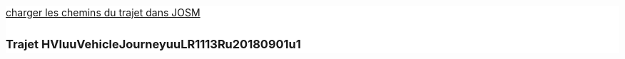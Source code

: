 [charger les chemins du trajet dans JOSM](http://localhost:8111/load_object?objects=w134688301,w666431077,w666431077,w334697255,w334697257,w333838362,w26513928,w26513928,w472413558,w472413559,w41083615,w41083617,w25379308,w333837516,w333837516,w333837516,w333837516,w67370744,w443773797,w443773797,w44069070,w25308688,w25308688,w25308688,w25308688,w25308688,w25308688,w28144565,w28144565,w209421815,w679339300,w423965744,w396707368,w333838287,w28143973,w28143973,w70683703,w331516085,w136840556,w136840556,w67370961,w67370961,w67370961,w67370961,w67370961,w67370961,w67370961,w67370961,w44133045,w44133045,w44133045,w44133045,w44133045,w44133045,w44133045,w44133045,w44133045,w44133045,w44133045,w44133045,w44133045,w44133045,w44133045,w44133045,w44133045,w44133045,w44133045,w44133045,w216853157,w216853156,w216853156,w10130593,w231569812,w231569812,w231569812,w38981508,w38981508,w38981508,w334704385,w334704385,w334188253,w334188253,w334188253,w334188253,w10130589,w334188251,w334479973,w334479973,w334479973,w334479973,w334479973,w334479973,w26673443,w334480604,w38981519,w123151163,w123151163,w123151163,w123151162,w669636168,w669636169,w669636169,w195533773,w179639886,w179639882,w179639882,w179639882,w179639884,w195533779,w195533779,w195533779,w195533779,w195533779,w195533779,w195533779,w195533779,w195533779,w195533779,w195533779,w195533779,w669637546,w669637548,w669637548,w669637548,w142162622,w300251126,w608025339,w39018983,w385740117,w129826765,w129826765,w129826765,w129826765,w129826765,w129826765,w129826765,w129826765,w129826765,w129826765,w129826765,w400878151,w400878151,w400878151,w400878151,w400878151,w400878151,w400878151,w400878151,w400878151,w400878151,w400878151,w400878151,w400450628,w400450628,w400450626,w400450626,w400450626,w400450626,w400450627,w400450627,w400450627,w400450627,w39811469,w39811469,w39811472,w129826767,w39811473,w26773700,w27350388,w27350387,w27350387,w27350387,w27350387,w27350385,w60541761,w60541754,w60541754,w60541753,w27360544,w27360544,w60541764,w683981370,w683981370,w683981371,w112181433,w636242066,w636242066,w636242066,w636242066,w410107488,w112181467,w112181467,w112181467,w161853763,w112181465,w112181465,w112181407,w112181407,w146095928,w146095928,w146095928,w146095928,w145762500,w145762500,w145762500,w145762500,w145762500,w145762500,w145762500,w145762500,w145762500,w145762500,w112181385,w112181404,w112181442,w112181442,w112181442,w112181442,w112181442,w112181442,w112181457,w376716297,w376716297,w376716297,w376716297,w112181445,w112181445,w112181445,w112181429,w145762519,w145762519,w145762519,w145762526,w146790768,w146790768,w112181380,w112181429,w112181455,w112181455,w112181455,w112181455,w112181455,w112181455,w112181455,w112181455,w112181382,w112181382,w146796598,w146796598,w146796598,w60546769,w60546769,w60546769,w60546769,w60546769,w60546769,w60546769,w131983401,w131983469,w131983379,w131983379,w131983379,w131983379,w131983570,w131983570,w131983382,w131983398,w151773128,w151773129,w151773129,w400467555,w60541752,w612077694,w612077694,w612077694,w612077694,w604330511,w604330511,w604330511,w604330511,w604330508,w604330508,w604330508,w604330508,w60541748,w60541748,w612077695,w612077695,w612077695,w604330501,w604330501,w604330505,w604330505,w401070233,w401070233,w401070233,w401070233,w401070233,w401070232,w401070232,w401070232,w401070232,w401070232,w401070232,w401070232,w147696830,w147696830,w401070232,w247804427,w604330498,w604330498,w604330498,w604330495,w247804428,w247804428,w247804428,w247804428,w247804428,w320176304,w320176304,w320176304,w320176304,w246137835,w50460723,w50460723,w50460723,w50460723,w246137838,w333749031,w333749031,w333749031,w333749031,w604330490,w604330487,w333749032,w333749032,w333749032,w333749032,w604330483,w604330483,w604330483,w604330483,w202700720,w202700720,w202700720,w202700720,w202700720,w202700720,w202700720,w202700720,w60563969,w60563969,w60563969,w60563969,w60563969,w383110139,w383110139,w383110139,w383110139,w383110139,w383110139,w383110139,w400771000,w400771000,w400771000,w400771000,w400771000,w349130759,w349130759,w349130754,w604330479,w320176322,w320176322,w320176322,w243669272,w243669272,w320176322,w320176322,w349069727,w349069727,w349069727,w349069727,w349069727,w349069727,w349069727,w349069727,w349069762,w349069762,w349069742,w349069742,w349069742,w349069742,w349069742,w349069742,w349163189,w349163189,w349163189,w349163189,w349163189,w349163189,w349163189,w349163189,w349163189,w349163189,w349163189,w349163189,w349163189,w344120955,w344120956,w344120956,w344120956,w344120956,w344120956,w344120956,w344120956,w344120956,w160448972,w160448972,w160448972,w160448972,w160448971,w160448971,w160448983,w160448983,w160448983,w160448983,w160448983,w160448983,w160448983,w160448983,w160448983)

### Trajet HVIuuVehicleJourneyuuLR1113Ru20180901u1
